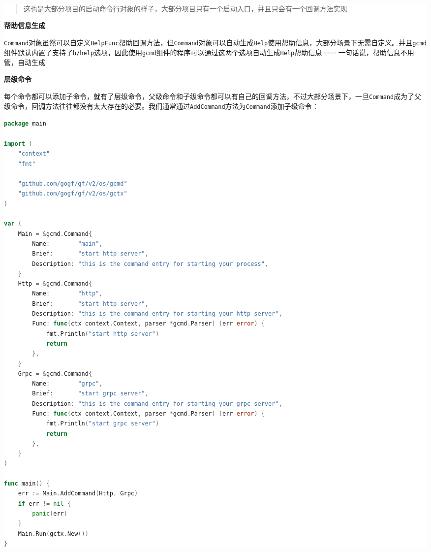 > 这也是大部分项目的启动命令行对象的样子，大部分项目只有一个启动入口，并且只会有一个回调方法实现

**帮助信息生成**

`Command`对象虽然可以自定义`HelpFunc`帮助回调方法，但`Command`对象可以自动生成`Help`使用帮助信息，大部分场景下无需自定义。并且`gcmd`组件默认内置了支持了`h/help`选项，因此使用`gcmd`组件的程序可以通过这两个选项自动生成`Help`帮助信息 ---- 一句话说，帮助信息不用管，自动生成

**层级命令**

每个命令都可以添加子命令，就有了层级命令，父级命令和子级命令都可以有自己的回调方法，不过大部分场景下，一旦`Command`成为了父级命令，回调方法往往都没有太大存在的必要。我们通常通过`AddCommand`方法为`Command`添加子级命令：

```go
package main

import (
	"context"
	"fmt"

	"github.com/gogf/gf/v2/os/gcmd"
	"github.com/gogf/gf/v2/os/gctx"
)

var (
	Main = &gcmd.Command{
		Name:        "main",
		Brief:       "start http server",
		Description: "this is the command entry for starting your process",
	}
	Http = &gcmd.Command{
		Name:        "http",
		Brief:       "start http server",
		Description: "this is the command entry for starting your http server",
		Func: func(ctx context.Context, parser *gcmd.Parser) (err error) {
			fmt.Println("start http server")
			return
		},
	}
	Grpc = &gcmd.Command{
		Name:        "grpc",
		Brief:       "start grpc server",
		Description: "this is the command entry for starting your grpc server",
		Func: func(ctx context.Context, parser *gcmd.Parser) (err error) {
			fmt.Println("start grpc server")
			return
		},
	}
)

func main() {
	err := Main.AddCommand(Http, Grpc)
	if err != nil {
		panic(err)
	}
	Main.Run(gctx.New())
}
```
